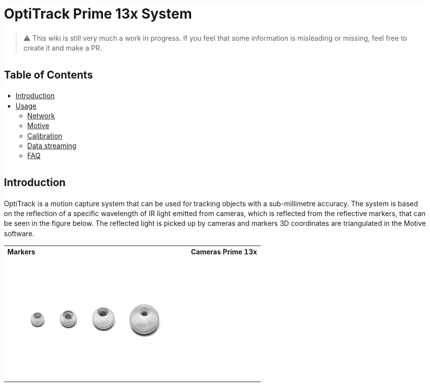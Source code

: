 # OptiTrack Prime 13x System
> :warning: This wiki is still very much a work in progress. If you feel that some information is misleading or missing, feel free to create it and make a PR.

## Table of Contents
- [Introduction](#introduction)
- [Usage](#usage)
  - [Network](#network)
  - [Motive](#motive)
  - [Calibration](#calibration)
  - [Data streaming](#data-streaming)
  - [FAQ](#faq)

## Introduction
OptiTrack is a motion capture system that can be used for tracking objects with a sub-millimetre accuracy. The system is based on the reflection of a specific wavelength of IR light emitted from cameras, which is reflected from the reflective markers, that can be seen in the figure below. The reflected light is picked up by cameras and markers 3D coordinates are triangulated in the Motive software. 

<table>
  <tr>
    <td><b>Markers</b></th>
    <td><b>Cameras Prime 13x</b></th>
  </tr> 
  <tr>
    <td> <img src="./assets/images/markers.png"  alt="1" height = 240px ></td>
